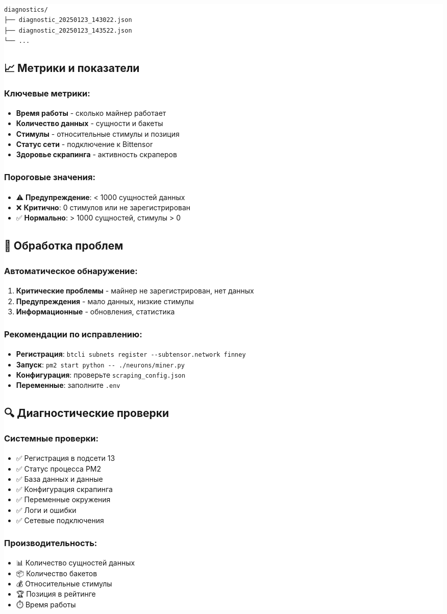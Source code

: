 ```
diagnostics/
├── diagnostic_20250123_143022.json
├── diagnostic_20250123_143522.json
└── ...
```

## 📈 Метрики и показатели

### Ключевые метрики:
- **Время работы** - сколько майнер работает
- **Количество данных** - сущности и бакеты
- **Стимулы** - относительные стимулы и позиция
- **Статус сети** - подключение к Bittensor
- **Здоровье скрапинга** - активность скраперов

### Пороговые значения:
- ⚠️ **Предупреждение**: < 1000 сущностей данных
- ❌ **Критично**: 0 стимулов или не зарегистрирован
- ✅ **Нормально**: > 1000 сущностей, стимулы > 0

## 🚨 Обработка проблем

### Автоматическое обнаружение:
1. **Критические проблемы** - майнер не зарегистрирован, нет данных
2. **Предупреждения** - мало данных, низкие стимулы
3. **Информационные** - обновления, статистика

### Рекомендации по исправлению:
- **Регистрация**: `btcli subnets register --subtensor.network finney`
- **Запуск**: `pm2 start python -- ./neurons/miner.py`
- **Конфигурация**: проверьте `scraping_config.json`
- **Переменные**: заполните `.env`

## 🔍 Диагностические проверки

### Системные проверки:
- ✅ Регистрация в подсети 13
- ✅ Статус процесса PM2
- ✅ База данных и данные
- ✅ Конфигурация скрапинга
- ✅ Переменные окружения
- ✅ Логи и ошибки
- ✅ Сетевые подключения

### Производительность:
- 📊 Количество сущностей данных
- 📦 Количество бакетов
- 💰 Относительные стимулы
- 🏆 Позиция в рейтинге
- ⏱️ Время работы
